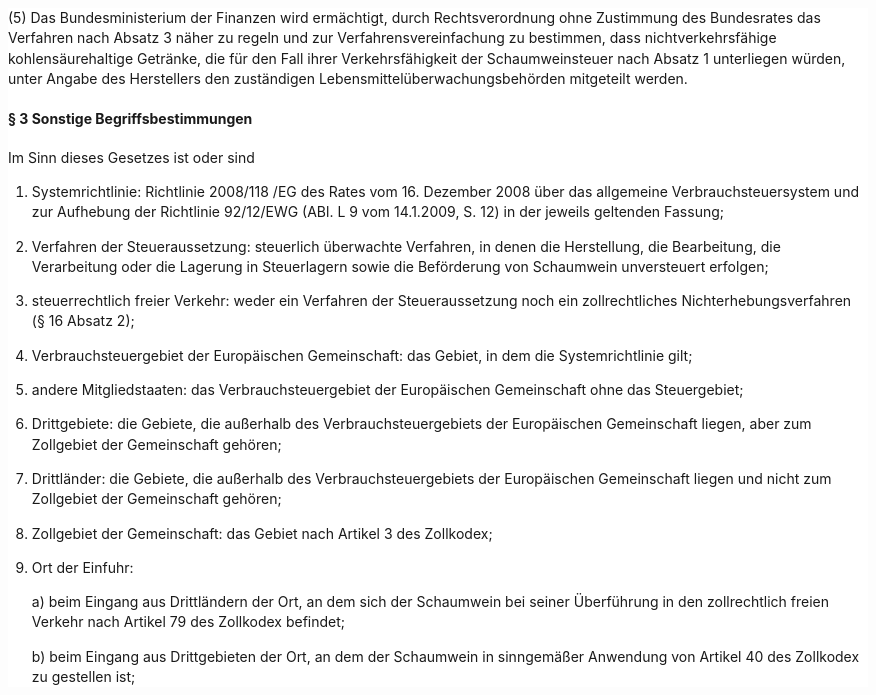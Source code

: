 (5) Das Bundesministerium der Finanzen wird ermächtigt, durch
Rechtsverordnung ohne Zustimmung des Bundesrates das Verfahren nach
Absatz 3 näher zu regeln und zur Verfahrensvereinfachung zu bestimmen,
dass nichtverkehrsfähige kohlensäurehaltige Getränke, die für den Fall
ihrer Verkehrsfähigkeit der Schaumweinsteuer nach Absatz 1 unterliegen
würden, unter Angabe des Herstellers den zuständigen
Lebensmittelüberwachungsbehörden mitgeteilt werden.


#### § 3 Sonstige Begriffsbestimmungen

Im Sinn dieses Gesetzes ist oder sind

1.  Systemrichtlinie: Richtlinie 2008/118 /EG des Rates vom 16. Dezember
    2008 über das allgemeine Verbrauchsteuersystem und zur Aufhebung der
    Richtlinie 92/12/EWG (ABl. L 9 vom 14.1.2009, S. 12) in der jeweils
    geltenden Fassung;


2.  Verfahren der Steueraussetzung: steuerlich überwachte Verfahren, in
    denen die Herstellung, die Bearbeitung, die Verarbeitung oder die
    Lagerung in Steuerlagern sowie die Beförderung von Schaumwein
    unversteuert erfolgen;


3.  steuerrechtlich freier Verkehr: weder ein Verfahren der
    Steueraussetzung noch ein zollrechtliches Nichterhebungsverfahren (§
    16 Absatz 2);


4.  Verbrauchsteuergebiet der Europäischen Gemeinschaft: das Gebiet, in
    dem die Systemrichtlinie gilt;


5.  andere Mitgliedstaaten: das Verbrauchsteuergebiet der Europäischen
    Gemeinschaft ohne das Steuergebiet;


6.  Drittgebiete: die Gebiete, die außerhalb des Verbrauchsteuergebiets
    der Europäischen Gemeinschaft liegen, aber zum Zollgebiet der
    Gemeinschaft gehören;


7.  Drittländer: die Gebiete, die außerhalb des Verbrauchsteuergebiets der
    Europäischen Gemeinschaft liegen und nicht zum Zollgebiet der
    Gemeinschaft gehören;


8.  Zollgebiet der Gemeinschaft: das Gebiet nach Artikel 3 des Zollkodex;


9.  Ort der Einfuhr:

    a)  beim Eingang aus Drittländern der Ort, an dem sich der Schaumwein bei
        seiner Überführung in den zollrechtlich freien Verkehr nach Artikel 79
        des Zollkodex befindet;


    b)  beim Eingang aus Drittgebieten der Ort, an dem der Schaumwein in
        sinngemäßer Anwendung von Artikel 40 des Zollkodex zu gestellen ist;

